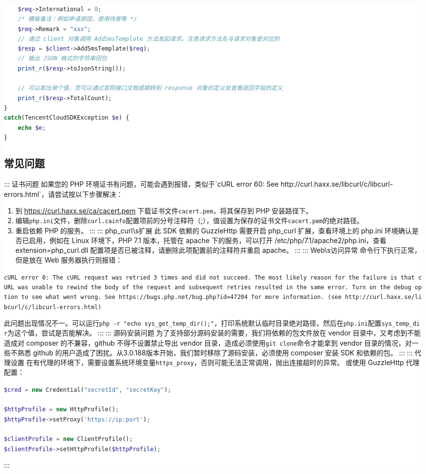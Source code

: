 ```php
    $req->International = 0;
    /* 模板备注：例如申请原因，使用场景等 */
    $req->Remark = "xxx";
    // 通过 client 对象调用 AddSmsTemplate 方法发起请求。注意请求方法名与请求对象是对应的
    $resp = $client->AddSmsTemplate($req);
    // 输出 JSON 格式的字符串回包
    print_r($resp->toJsonString());
    
    // 可以取出单个值，您可以通过官网接口文档或跳转到 response 对象的定义处查看返回字段的定义
    print_r($resp->TotalCount);
}
catch(TencentCloudSDKException $e) {
    echo $e;
}
```

## 常见问题[](id:point)
<dx-accordion>
::: 证书问题
如果您的 PHP 环境证书有问题，可能会遇到报错，类似于`cURL error 60: See http://curl.haxx.se/libcurl/c/libcurl-errors.html`，请尝试按以下步骤解决：

1. 到 https://curl.haxx.se/ca/cacert.pem 下载证书文件`cacert.pem`，将其保存到 PHP 安装路径下。
2. 编辑`php.ini`文件，删除`curl.cainfo`配置项前的分号注释符（;），值设置为保存的证书文件`cacert.pem`的绝对路径。
3. 重启依赖 PHP 的服务。
:::
::: php_curl\s扩展
此 SDK 依赖的 GuzzleHttp 需要开启 php_curl 扩展，查看环境上的 php.ini 环境确认是否已启用，例如在 Linux 环境下，PHP 7.1 版本，托管在 apache 下的服务，可以打开 /etc/php/7.1/apache2/php.ini，查看 extension=php_curl.dll 配置项是否已被注释，请删除此项配置前的注释符并重启 apache。
:::
::: Web\s访问异常
命令行下执行正常，但是放在 Web 服务器执行则报错：

`cURL error 0: The cURL request was retried 3 times and did not succeed. The most likely reason for the failure is that cURL was unable to rewind the body of the request and subsequent retries resulted in the same error. Turn on the debug option to see what went wrong. See https://bugs.php.net/bug.php?id=47204 for more information. (see http://curl.haxx.se/libcurl/c/libcurl-errors.html)`

此问题出现情况不一。可以运行`php -r "echo sys_get_temp_dir();"`，打印系统默认临时目录绝对路径，然后在`php.ini`配置`sys_temp_dir`为这个值，尝试是否能解决。
:::
::: 源码安装问题
为了支持部分源码安装的需要，我们将依赖的包文件放在 vendor 目录中，又考虑到不能造成对 composer 的不兼容，github 不得不设置禁止导出 vendor 目录，造成必须使用`git clone`命令才能拿到 vendor 目录的情况，对一些不熟悉 github 的用户造成了困扰。从3.0.188版本开始，我们暂时移除了源码安装，必须使用 composer 安装 SDK 和依赖的包。
:::
::: 代理设置
在有代理的环境下，需要设置系统环境变量`https_proxy`，否则可能无法正常调用，抛出连接超时的异常。
或使用 GuzzleHttp 代理配置：
```php
$cred = new Credential("secretId", "secretKey");

$httpProfile = new HttpProfile();
$httpProfile->setProxy('https://ip:port');

$clientProfile = new ClientProfile();
$clientProfile->setHttpProfile($httpProfile);
```
:::
</dx-accordion>
